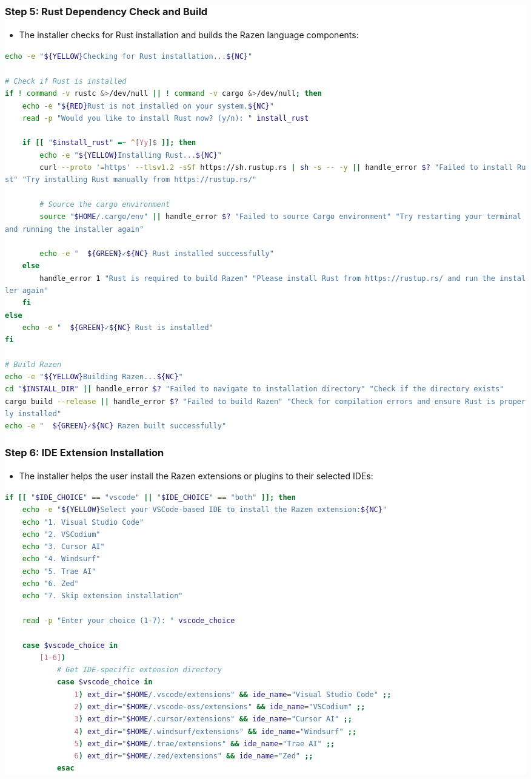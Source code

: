 ### Step 5: Rust Dependency Check and Build
- The installer checks for Rust installation and builds the Razen language components:
```bash
echo -e "${YELLOW}Checking for Rust installation...${NC}"

# Check if Rust is installed
if ! command -v rustc &>/dev/null || ! command -v cargo &>/dev/null; then
    echo -e "${RED}Rust is not installed on your system.${NC}"
    read -p "Would you like to install Rust now? (y/n): " install_rust

    if [[ "$install_rust" =~ ^[Yy]$ ]]; then
        echo -e "${YELLOW}Installing Rust...${NC}"
        curl --proto '=https' --tlsv1.2 -sSf https://sh.rustup.rs | sh -s -- -y || handle_error $? "Failed to install Rust" "Try installing Rust manually from https://rustup.rs/"

        # Source the cargo environment
        source "$HOME/.cargo/env" || handle_error $? "Failed to source Cargo environment" "Try restarting your terminal and running the installer again"

        echo -e "  ${GREEN}✓${NC} Rust installed successfully"
    else
        handle_error 1 "Rust is required to build Razen" "Please install Rust from https://rustup.rs/ and run the installer again"
    fi
else
    echo -e "  ${GREEN}✓${NC} Rust is installed"
fi

# Build Razen
echo -e "${YELLOW}Building Razen...${NC}"
cd "$INSTALL_DIR" || handle_error $? "Failed to navigate to installation directory" "Check if the directory exists"
cargo build --release || handle_error $? "Failed to build Razen" "Check for compilation errors and ensure Rust is properly installed"
echo -e "  ${GREEN}✓${NC} Razen built successfully"
```

### Step 6: IDE Extension Installation
- The installer helps the user install the Razen extensions or plugins to their selected IDEs:
```bash
if [[ "$IDE_CHOICE" == "vscode" || "$IDE_CHOICE" == "both" ]]; then
    echo -e "${YELLOW}Select your VSCode-based IDE to install the Razen extension:${NC}"
    echo "1. Visual Studio Code"
    echo "2. VSCodium"
    echo "3. Cursor AI"
    echo "4. Windsurf"
    echo "5. Trae AI"
    echo "6. Zed"
    echo "7. Skip extension installation"

    read -p "Enter your choice (1-7): " vscode_choice

    case $vscode_choice in
        [1-6])
            # Get IDE-specific extension directory
            case $vscode_choice in
                1) ext_dir="$HOME/.vscode/extensions" && ide_name="Visual Studio Code" ;;
                2) ext_dir="$HOME/.vscode-oss/extensions" && ide_name="VSCodium" ;;
                3) ext_dir="$HOME/.cursor/extensions" && ide_name="Cursor AI" ;;
                4) ext_dir="$HOME/.windsurf/extensions" && ide_name="Windsurf" ;;
                5) ext_dir="$HOME/.trae/extensions" && ide_name="Trae AI" ;;
                6) ext_dir="$HOME/.zed/extensions" && ide_name="Zed" ;;
            esac
```